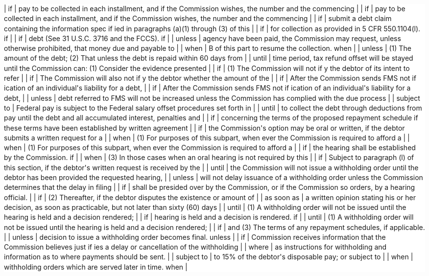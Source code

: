 | if          | pay to be collected in each installment, and if the Commission wishes, the number and the commencing                                   |
| if          | pay to be collected in each installment, and if the Commission wishes, the number and the commencing                                   |
| if          | submit a debt claim containing the information spec if ied in paragraphs (a)(1) through (3) of this                                    |
| if          | for collection as provided in 5 CFR 550.1104(l). if                                                                                    |
| if          | debt (See 31 U.S.C. 3716 and the FCCS). if                                                                                             |
| unless      | agency have been paid, the Commission may request, unless otherwise prohibited, that money due and payable to                          |
| when        | B of this part to resume the collection. when                                                                                          |
| unless      | (1) The amount of the debt; (2) That unless the debt is repaid within 60 days from                                                     |
| until       | time period, tax refund offset will be stayed until the Commission can: (1) Consider the evidence presented                            |
| if          | (1) The Commission will not if y the debtor of its intent to refer                                                                     |
| if          | The Commission will also not if y the debtor whether the amount of the                                                                 |
| if          | After the Commission sends FMS not if ication of an individual's liability for a debt,                                                 |
| if          | After the Commission sends FMS not if ication of an individual's liability for a debt,                                                 |
| unless      | debt referred to FMS will not be increased unless the Commission has complied with the due process                                     |
| subject to  | Federal pay is  subject to the Federal salary offset procedures set forth in                                                           |
| until       | to collect the debt through deductions from pay until the debt and all accumulated interest, penalties and                             |
| if          | concerning the terms of the proposed repayment schedule if these terms have been established by written agreement                      |
| if          | the Commission's option may be oral or written, if the debtor submits a written request for a                                          |
| when        | (1) For purposes of this subpart,  when ever the Commission is required to afford a                                                    |
| when        | (1) For purposes of this subpart,  when ever the Commission is required to afford a                                                    |
| if          | the hearing shall be established by the Commission. if                                                                                 |
| when        | (3) In those cases  when an oral hearing is not required by this                                                                       |
| if          | Subject to paragraph (l) of this section,  if the debtor's written request is received by the                                          |
| until       | the Commission will not issue a withholding order until the debtor has been provided the requested hearing,                            |
| unless      | will not delay issuance of a withholding order unless the Commission determines that the delay in filing                               |
| if          | shall be presided over by the Commission, or if  the Commission so orders, by a hearing official.                                      |
| if          | (2) Thereafter,  if the debtor disputes the existence or amount of                                                                     |
| as soon as  | a written opinion stating his or her decision, as soon as practicable, but not later than sixty (60) days                              |
| until       | (1) A withholding order will not be issued until the hearing is held and a decision rendered;                                          |
| if          | hearing is held and a decision is rendered. if                                                                                         |
| until       | (1) A withholding order will not be issued until the hearing is held and a decision rendered;                                          |
| if          | and (3) The terms of any repayment schedules, if  applicable.                                                                          |
| unless      | decision to issue a withholding order becomes final. unless                                                                            |
| if          | Commission receives information that the Commission believes just if ies a delay or cancellation of the withholding                    |
| where       | as instructions for withholding and information as to where  payments should be sent.                                                  |
| subject to  | to 15% of the debtor's disposable pay; or subject to                                                                                   |
| when        | withholding orders which are served later in time. when                                                                                |
